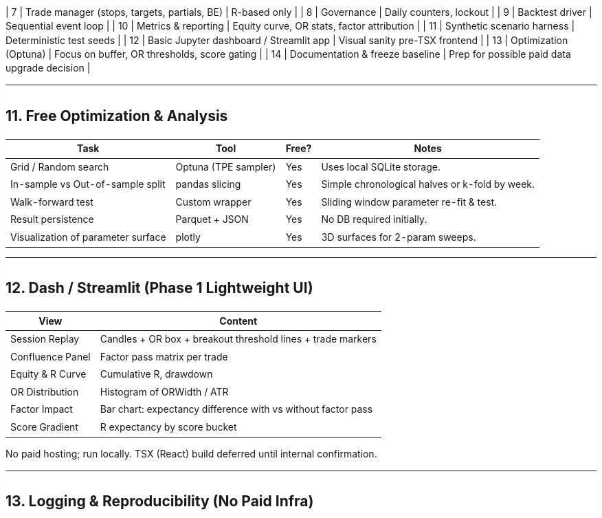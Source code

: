 | 7 | Trade manager (stops, targets, partials, BE) | R-based only |
| 8 | Governance | Daily counters, lockout |
| 9 | Backtest driver | Sequential event loop |
| 10 | Metrics & reporting | Equity curve, OR stats, factor attribution |
| 11 | Synthetic scenario harness | Deterministic test seeds |
| 12 | Basic Jupyter dashboard / Streamlit app | Visual sanity pre-TSX frontend |
| 13 | Optimization (Optuna) | Focus on buffer, OR thresholds, score gating |
| 14 | Documentation & freeze baseline | Prep for possible paid data upgrade decision |

---

## 11. Free Optimization & Analysis

| Task | Tool | Free? | Notes |
|------|------|-------|------|
| Grid / Random search | Optuna (TPE sampler) | Yes | Uses local SQLite storage. |
| In-sample vs Out-of-sample split | pandas slicing | Yes | Simple chronological halves or k-fold by week. |
| Walk-forward test | Custom wrapper | Yes | Sliding window parameter re-fit & test. |
| Result persistence | Parquet + JSON | Yes | No DB required initially. |
| Visualization of parameter surface | plotly | Yes | 3D surfaces for 2-param sweeps. |

---

## 12. Dash / Streamlit (Phase 1 Lightweight UI)

| View | Content |
|------|---------|
| Session Replay | Candles + OR box + breakout threshold lines + trade markers |
| Confluence Panel | Factor pass matrix per trade |
| Equity & R Curve | Cumulative R, drawdown |
| OR Distribution | Histogram of ORWidth / ATR |
| Factor Impact | Bar chart: expectancy difference with vs without factor pass |
| Score Gradient | R expectancy by score bucket |

No paid hosting; run locally. TSX (React) build deferred until internal confirmation.

---

## 13. Logging & Reproducibility (No Paid Infra)
